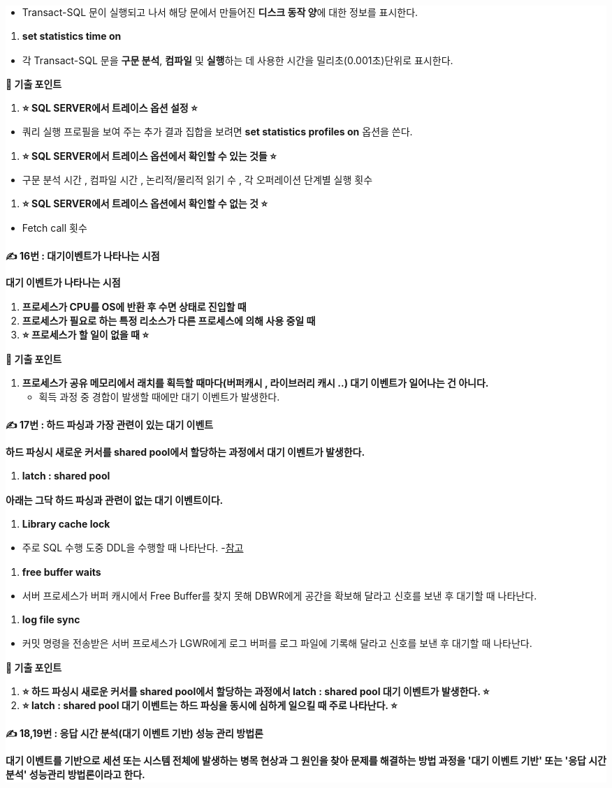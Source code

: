 * Transact-SQL 문이 실행되고 나서 해당 문에서 만들어진 **디스크 동작 양**에 대한 정보를 표시한다.

1. **set statistics time on**

* 각 Transact-SQL 문을 **구문 분석**, **컴파일** 및 **실행**하는 데 사용한 시간을 밀리초(0.001초)단위로 표시한다.

**🍋 기출 포인트**

1. **⭐️ SQL SERVER에서 트레이스 옵션 설정 ⭐️**

* 쿼리 실행 프로필을 보여 주는 추가 결과 집합을 보려면 **set statistics profiles on** 옵션을 쓴다.

1. **⭐️ SQL SERVER에서 트레이스 옵션에서 확인할 수 있는 것들 ⭐️**

* 구문 분석 시간 , 컴파일 시간 , 논리적/물리적 읽기 수 , 각 오퍼레이션 단계별 실행 횟수

1. **⭐️ SQL SERVER에서 트레이스 옵션에서 확인할 수 없는 것 ⭐️**

* Fetch call 횟수

#### ✍️ 16번 : 대기이벤트가 나타나는 시점

**대기 이벤트가 나타나는 시점**

1. **프로세스가 CPU를 OS에 반환 후 수면 상태로 진입할 때**
2. **프로세스가 필요로 하는 특정 리소스가 다른 프로세스에 의해 사용 중일 때**
3. **⭐️ 프로세스가 할 일이 없을 때 ⭐️**

**🍋 기출 포인트**

1. **프로세스가 공유 메모리에서 래치를 획득할 때마다(버퍼캐시 , 라이브러리 캐시 ..) 대기 이벤트가 일어나는 건 아니다.**
   * 획득 과정 중 경합이 발생할 때에만 대기 이벤트가 발생한다.

#### ✍️ 17번 : 하드 파싱과 가장 관련이 있는 대기 이벤트

**하드 파싱시 새로운 커서를 shared pool에서 할당하는 과정에서 대기 이벤트가 발생한다.**

1. **latch : shared pool**

**아래는 그닥 하드 파싱과 관련이 없는 대기 이벤트이다.**

1. **Library cache lock**

* 주로 SQL 수행 도중 DDL을 수행할 때 나타난다. -[참고](http://wiki.gurubee.net/pages/viewpage.action?pageId=3902139)

1. **free buffer waits**

* 서버 프로세스가 버퍼 캐시에서 Free Buffer를 찾지 못해 DBWR에게 공간을 확보해 달라고 신호를 보낸 후 대기할 때 나타난다.

1. **log file sync**

* 커밋 명령을 전송받은 서버 프로세스가 LGWR에게 로그 버퍼를 로그 파일에 기록해 달라고 신호를 보낸 후 대기할 때 나타난다.

**🍋 기출 포인트**

1. **⭐️ 하드 파싱시 새로운 커서를 shared pool에서 할당하는 과정에서 latch : shared pool 대기 이벤트가 발생한다. ⭐️**
2. **⭐️ latch : shared pool 대기 이벤트는 하드 파싱을 동시에 심하게 일으킬 때 주로 나타난다. ⭐️**

#### ✍️ 18,19번 : 응답 시간 분석(대기 이벤트 기반) 성능 관리 방법론

**대기 이벤트를 기반으로 세션 또는 시스템 전체에 발생하는 병목 현상과 그 원인을 찾아 문제를 해결하는 방법 과정을 '대기 이벤트 기반' 또는 '응답 시간 분석' 성능관리 방법론이라고 한다.**
